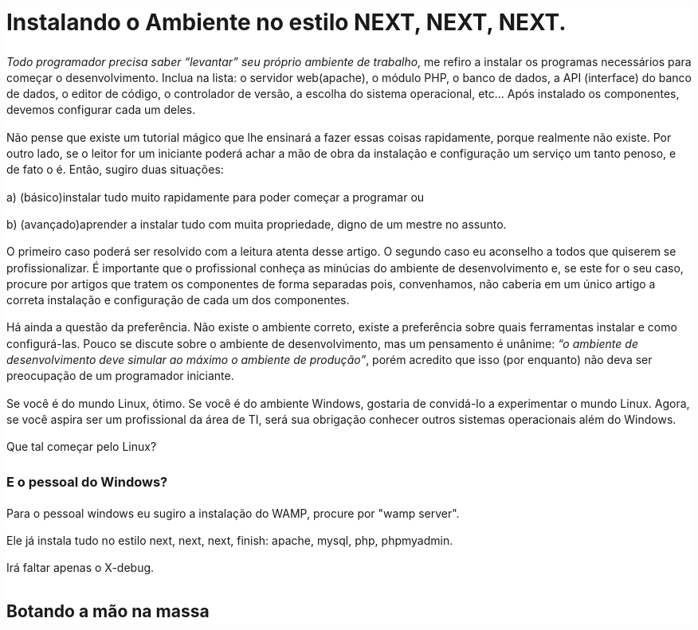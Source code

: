 Instalando o Ambiente no estilo NEXT, NEXT, NEXT.
=================================================

*Todo programador precisa saber “levantar” seu próprio ambiente de trabalho*, me refiro a instalar os programas necessários
para começar o desenvolvimento. Inclua na lista: o servidor web(apache), o módulo PHP, o banco de dados, a API (interface)
do banco de dados, o editor de código, o controlador de versão, a escolha do sistema operacional, etc... Após instalado
os componentes, devemos configurar cada um deles.

Não pense que existe um tutorial mágico que lhe ensinará a fazer essas coisas rapidamente, porque realmente não existe.
Por outro lado, se o leitor for um iniciante poderá achar a mão de obra da instalação e configuração um serviço um tanto
penoso, e de fato o é. Então, sugiro duas situações:

a) (básico)instalar tudo muito rapidamente para poder começar a programar ou

b) (avançado)aprender a instalar tudo com muita propriedade, digno de um mestre no assunto.

O primeiro caso poderá ser resolvido com a leitura atenta desse artigo. O segundo caso eu aconselho a todos que quiserem
se profissionalizar. É importante que o profissional conheça as minúcias do ambiente de desenvolvimento e, se este for o
seu caso, procure por artigos que tratem os componentes de forma separadas pois, convenhamos, não caberia em um único
artigo a correta instalação e configuração de cada um dos componentes.

Há ainda a questão da preferência. Não existe o ambiente correto, existe a preferência sobre quais ferramentas instalar
e como configurá-las. Pouco se discute sobre o ambiente de desenvolvimento, mas um pensamento é unânime: *“o ambiente de
desenvolvimento deve simular ao máximo o ambiente de produção”*, porém acredito que isso (por enquanto) não deva ser
preocupação de um programador iniciante.

Se você é do mundo Linux, ótimo. Se você é do ambiente Windows, gostaria de convidá-lo a experimentar o mundo Linux.
Agora, se você aspira ser um profissional da área de TI, será sua obrigação conhecer outros sistemas operacionais além
do Windows.

Que tal começar pelo Linux?


### E o pessoal do Windows? ###

Para o pessoal windows eu sugiro a instalação do WAMP, procure por "wamp server".

Ele já instala tudo no estilo next, next, next, finish: apache, mysql, php, phpmyadmin.

Irá faltar apenas o X-debug.


Botando a mão na massa
----------------------
